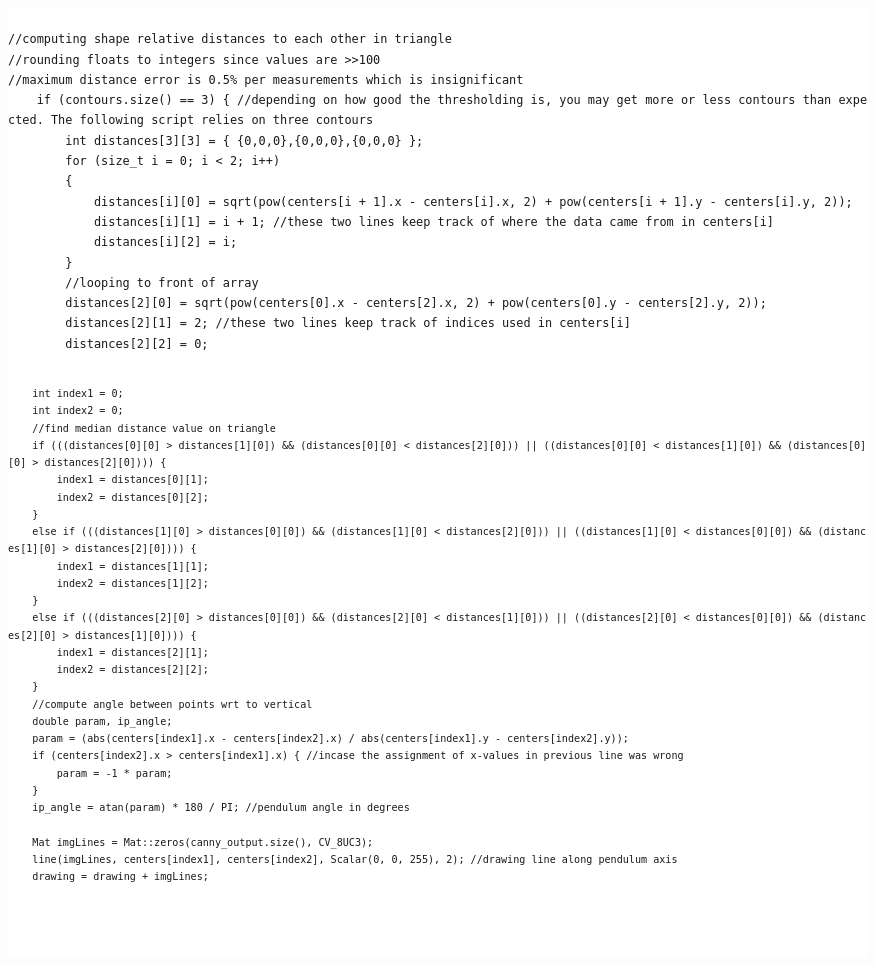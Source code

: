   <p>
    <pre>
<code class="codebox">
//computing shape relative distances to each other in triangle
//rounding floats to integers since values are >>100
//maximum distance error is 0.5% per measurements which is insignificant
    if (contours.size() == 3) { //depending on how good the thresholding is, you may get more or less contours than expected. The following script relies on three contours
        int distances[3][3] = { {0,0,0},{0,0,0},{0,0,0} };
        for (size_t i = 0; i < 2; i++)
        {
            distances[i][0] = sqrt(pow(centers[i + 1].x - centers[i].x, 2) + pow(centers[i + 1].y - centers[i].y, 2));
            distances[i][1] = i + 1; //these two lines keep track of where the data came from in centers[i]
            distances[i][2] = i;
        }
        //looping to front of array
        distances[2][0] = sqrt(pow(centers[0].x - centers[2].x, 2) + pow(centers[0].y - centers[2].y, 2));
        distances[2][1] = 2; //these two lines keep track of indices used in centers[i]
        distances[2][2] = 0;

        int index1 = 0;
        int index2 = 0;
        //find median distance value on triangle
        if (((distances[0][0] > distances[1][0]) && (distances[0][0] < distances[2][0])) || ((distances[0][0] < distances[1][0]) && (distances[0][0] > distances[2][0]))) {
            index1 = distances[0][1];
            index2 = distances[0][2];
        }
        else if (((distances[1][0] > distances[0][0]) && (distances[1][0] < distances[2][0])) || ((distances[1][0] < distances[0][0]) && (distances[1][0] > distances[2][0]))) {
            index1 = distances[1][1];
            index2 = distances[1][2];
        }
        else if (((distances[2][0] > distances[0][0]) && (distances[2][0] < distances[1][0])) || ((distances[2][0] < distances[0][0]) && (distances[2][0] > distances[1][0]))) {
            index1 = distances[2][1];
            index2 = distances[2][2];
        }
        //compute angle between points wrt to vertical
        double param, ip_angle;
        param = (abs(centers[index1].x - centers[index2].x) / abs(centers[index1].y - centers[index2].y));
        if (centers[index2].x > centers[index1].x) { //incase the assignment of x-values in previous line was wrong
            param = -1 * param;
        }
        ip_angle = atan(param) * 180 / PI; //pendulum angle in degrees

        Mat imgLines = Mat::zeros(canny_output.size(), CV_8UC3);
        line(imgLines, centers[index1], centers[index2], Scalar(0, 0, 255), 2); //drawing line along pendulum axis
        drawing = drawing + imgLines;
